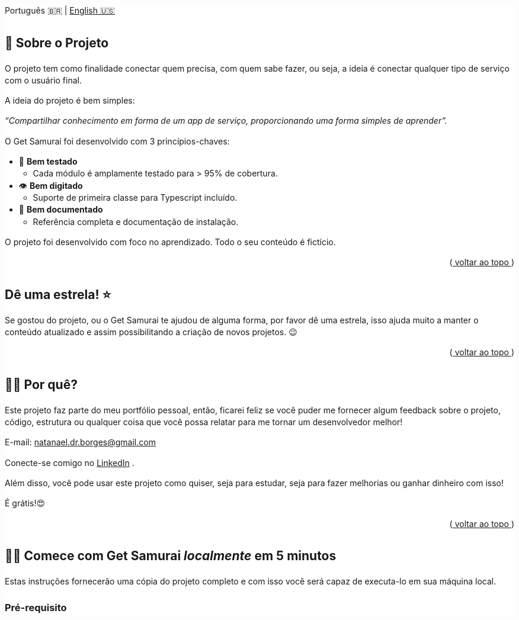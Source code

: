 Português 🇧🇷 | [English 🇺🇸](./README.md)

## 🔖 Sobre o Projeto

 O projeto tem como finalidade conectar quem precisa, com quem sabe fazer, ou seja, a ideia é conectar qualquer tipo de serviço com o usuário final.

 A ideia do projeto é bem simples:

_“Compartilhar conhecimento em forma de um app de serviço, proporcionando uma forma simples de aprender”._

O Get Samurai foi desenvolvido com 3 princípios-chaves:

- 🧪  **Bem testado**
  - Cada módulo é amplamente testado para > 95% de cobertura.
- 👁  **Bem digitado**
  - Suporte de primeira classe para Typescript incluído.
- 📄  **Bem documentado**
  - Referência completa e documentação de instalação.

O projeto foi desenvolvido com foco no aprendizado. Todo o seu conteúdo é fictício.

<p align="right">(<a href="#top"> voltar ao topo </a>)</p>

## Dê uma estrela! ⭐

Se gostou do projeto, ou o Get Samurai te ajudou de alguma forma, por favor dê uma estrela, isso ajuda muito a manter o conteúdo atualizado e assim possibilitando a criação de novos projetos. 😉

<p align="right">(<a href="#top"> voltar ao topo </a>)</p>

## 🤷‍♂️ Por quê?

Este projeto faz parte do meu portfólio pessoal, então, ficarei feliz se você puder me fornecer algum feedback sobre o projeto, código, estrutura ou qualquer coisa que você possa relatar para me tornar um desenvolvedor melhor!

E-mail: [natanael.dr.borges@gmail.com](mailto:natanael.dr.borges@gmail.com)

Conecte-se comigo no [LinkedIn](https://www.linkedin.com/in/natanael-borges-b9a40576/) .

Além disso, você pode usar este projeto como quiser, seja para estudar, seja para fazer melhorias ou ganhar dinheiro com isso!

É grátis!😍

<p align="right">(<a href="#top"> voltar ao topo </a>)</p>

## 🏃‍♂️ Comece com Get Samurai _localmente_ em 5 minutos
  
Estas instruções fornecerão uma cópia do projeto completo e com isso você será capaz de executa-lo em sua máquina local.

### Pré-requisito
